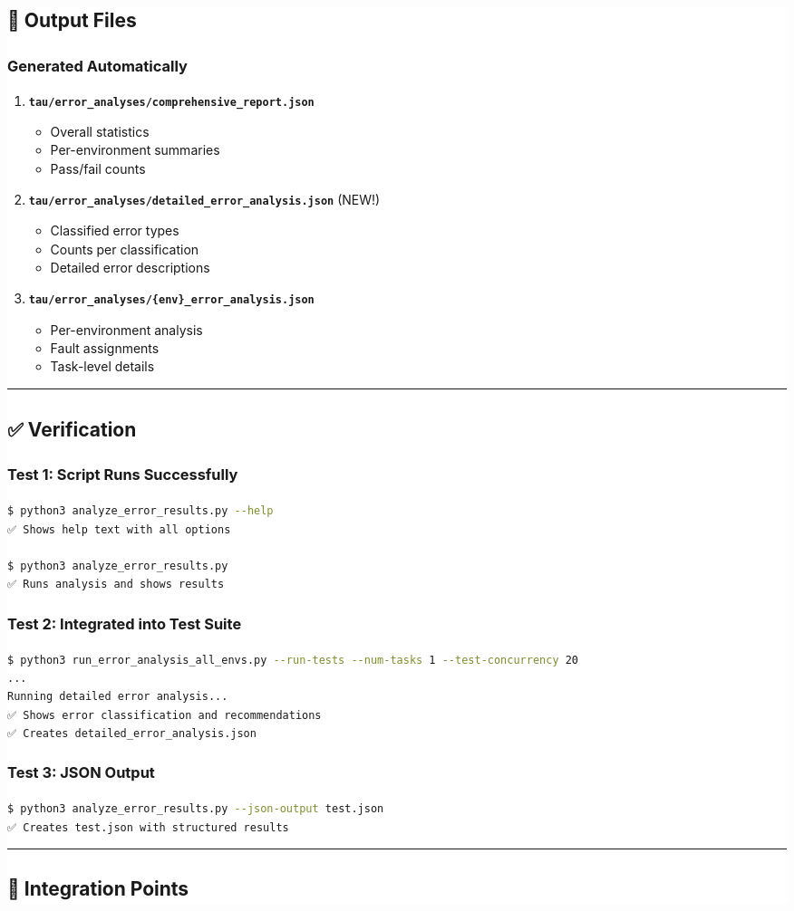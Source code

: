 
## 📁 Output Files

### Generated Automatically

1. **`tau/error_analyses/comprehensive_report.json`**
   - Overall statistics
   - Per-environment summaries
   - Pass/fail counts

2. **`tau/error_analyses/detailed_error_analysis.json`** (NEW!)
   - Classified error types
   - Counts per classification
   - Detailed error descriptions

3. **`tau/error_analyses/{env}_error_analysis.json`**
   - Per-environment analysis
   - Fault assignments
   - Task-level details

---

## ✅ Verification

### Test 1: Script Runs Successfully
```bash
$ python3 analyze_error_results.py --help
✅ Shows help text with all options

$ python3 analyze_error_results.py
✅ Runs analysis and shows results
```

### Test 2: Integrated into Test Suite
```bash
$ python3 run_error_analysis_all_envs.py --run-tests --num-tasks 1 --test-concurrency 20
...
Running detailed error analysis...
✅ Shows error classification and recommendations
✅ Creates detailed_error_analysis.json
```

### Test 3: JSON Output
```bash
$ python3 analyze_error_results.py --json-output test.json
✅ Creates test.json with structured results
```

---

## 🎯 Integration Points
